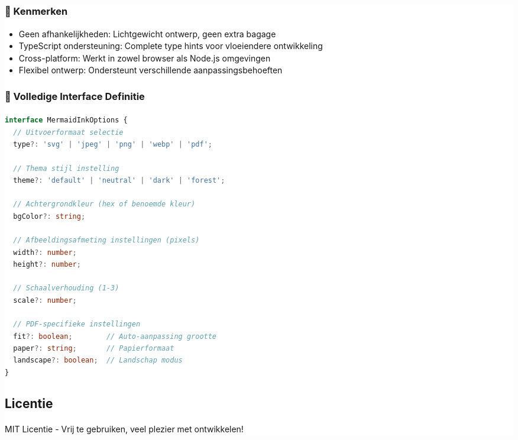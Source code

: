 ### 🌟 Kenmerken

- Geen afhankelijkheden: Lichtgewicht ontwerp, geen extra bagage
- TypeScript ondersteuning: Complete type hints voor vloeiendere ontwikkeling
- Cross-platform: Werkt in zowel browser als Node.js omgevingen
- Flexibel ontwerp: Ondersteunt verschillende aanpassingsbehoeften

### 🔄 Volledige Interface Definitie

```typescript
interface MermaidInkOptions {
  // Uitvoerformaat selectie
  type?: 'svg' | 'jpeg' | 'png' | 'webp' | 'pdf';
  
  // Thema stijl instelling
  theme?: 'default' | 'neutral' | 'dark' | 'forest';
  
  // Achtergrondkleur (hex of benoemde kleur)
  bgColor?: string;
  
  // Afbeeldingsafmeting instellingen (pixels)
  width?: number;
  height?: number;
  
  // Schaalverhouding (1-3)
  scale?: number;
  
  // PDF-specifieke instellingen
  fit?: boolean;        // Auto-aanpassing grootte
  paper?: string;       // Papierformaat
  landscape?: boolean;  // Landschap modus
}
```

## Licentie

MIT Licentie - Vrij te gebruiken, veel plezier met ontwikkelen!

